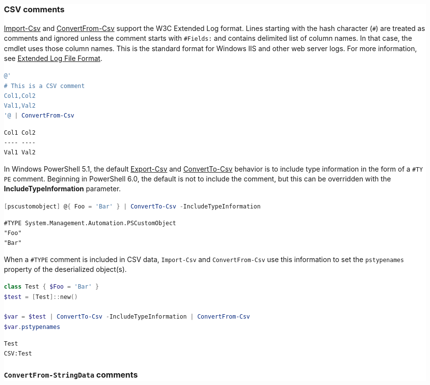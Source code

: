 ### CSV comments

[Import-Csv][21] and [ConvertFrom-Csv][15] support the W3C Extended Log format.
Lines starting with the hash character (`#`) are treated as comments and
ignored unless the comment starts with `#Fields:` and contains delimited list
of column names. In that case, the cmdlet uses those column names. This is the
standard format for Windows IIS and other web server logs. For more
information, see [Extended Log File Format][13].

```powershell
@'
# This is a CSV comment
Col1,Col2
Val1,Val2
'@ | ConvertFrom-Csv
```

```Output
Col1 Col2
---- ----
Val1 Val2
```

In Windows PowerShell 5.1, the default [Export-Csv][20] and [ConvertTo-Csv][19]
behavior is to include type information in the form of a `#TYPE` comment.
Beginning in PowerShell 6.0, the default is not to include the comment, but
this can be overridden with the **IncludeTypeInformation** parameter.

```powershell
[pscustomobject] @{ Foo = 'Bar' } | ConvertTo-Csv -IncludeTypeInformation
```

```Output
#TYPE System.Management.Automation.PSCustomObject
"Foo"
"Bar"
```

When a `#TYPE` comment is included in CSV data, `Import-Csv` and
`ConvertFrom-Csv` use this information to set the `pstypenames` property of the
deserialized object(s).

```powershell
class Test { $Foo = 'Bar' }
$test = [Test]::new()

$var = $test | ConvertTo-Csv -IncludeTypeInformation | ConvertFrom-Csv
$var.pstypenames
```

```Output
Test
CSV:Test
```

### `ConvertFrom-StringData` comments


[01]: /dotnet/standard/base-types/miscellaneous-constructs-in-regular-expressions
[02]: /dotnet/standard/base-types/regular-expressions
[03]: /powershell/scripting/developer/help/writing-comment-based-help-topics
[04]: #special-comments
[05]: about_Comment_Based_Help.md
[06]: about_quoting_rules#double-quoted-strings
[07]: about_quoting_rules#single-quoted-strings
[08]: about_Regular_Expressions.md
[09]: about_Requires.md
[10]: about_signing.md
[11]: https://code.visualstudio.com/docs/editor/codebasics#_folding
[12]: https://wikipedia.org/wiki/Shebang_(Unix)
[13]: https://www.w3.org/TR/WD-logfile.html
[14]: xref:Microsoft.PowerShell.Core.Get-Help
[15]: xref:Microsoft.PowerShell.Utility.ConvertFrom-Csv
[16]: xref:Microsoft.PowerShell.Utility.ConvertFrom-Json
[17]: xref:Microsoft.PowerShell.Utility.ConvertFrom-StringData
[18]: xref:Microsoft.PowerShell.Utility.ConvertFrom-StringData#example-3-convert-a-here-string-containing-a-comment
[19]: xref:Microsoft.PowerShell.Utility.ConvertTo-Csv
[20]: xref:Microsoft.PowerShell.Utility.Export-Csv
[21]: xref:Microsoft.PowerShell.Utility.Import-Csv
[22]: xref:Microsoft.PowerShell.Utility.Invoke-RestMethod
[23]: xref:Microsoft.PowerShell.Utility.Test-Json
[24]: xref:System.Text.RegularExpressions.RegexOptions#system-text-regularexpressions-regexoptions-ignorepatternwhitespace